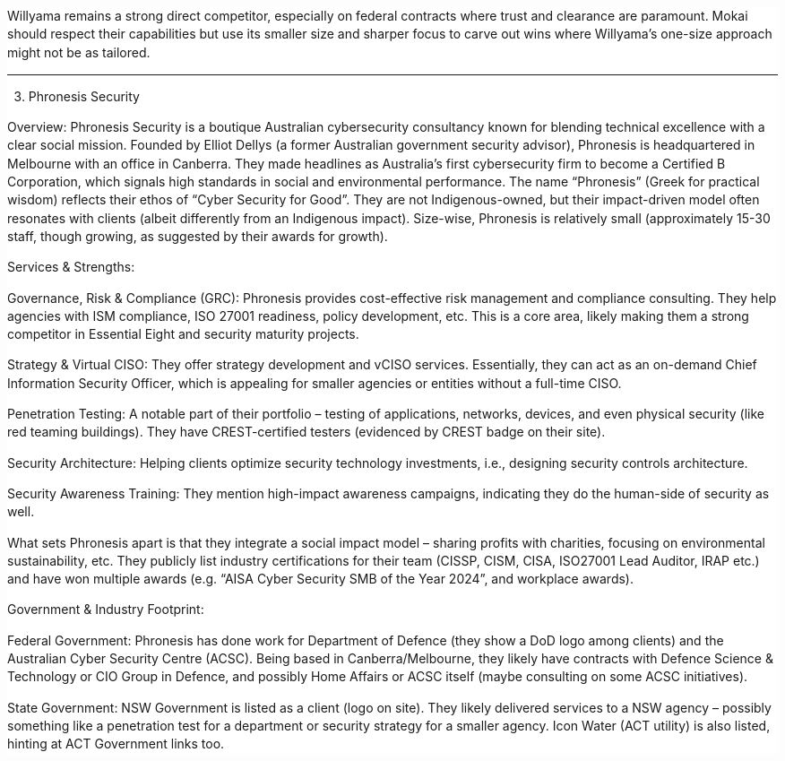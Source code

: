
Willyama remains a strong direct competitor, especially on federal contracts where trust and clearance are paramount. Mokai should respect their capabilities but use its smaller size and sharper focus to carve out wins where Willyama’s one-size approach might not be as tailored.


---

3. Phronesis Security

Overview: Phronesis Security is a boutique Australian cybersecurity consultancy known for blending technical excellence with a clear social mission. Founded by Elliot Dellys (a former Australian government security advisor), Phronesis is headquartered in Melbourne with an office in Canberra. They made headlines as Australia’s first cybersecurity firm to become a Certified B Corporation, which signals high standards in social and environmental performance. The name “Phronesis” (Greek for practical wisdom) reflects their ethos of “Cyber Security for Good”. They are not Indigenous-owned, but their impact-driven model often resonates with clients (albeit differently from an Indigenous impact). Size-wise, Phronesis is relatively small (approximately 15-30 staff, though growing, as suggested by their awards for growth).

Services & Strengths:

Governance, Risk & Compliance (GRC): Phronesis provides cost-effective risk management and compliance consulting. They help agencies with ISM compliance, ISO 27001 readiness, policy development, etc. This is a core area, likely making them a strong competitor in Essential Eight and security maturity projects.

Strategy & Virtual CISO: They offer strategy development and vCISO services. Essentially, they can act as an on-demand Chief Information Security Officer, which is appealing for smaller agencies or entities without a full-time CISO.

Penetration Testing: A notable part of their portfolio – testing of applications, networks, devices, and even physical security (like red teaming buildings). They have CREST-certified testers (evidenced by CREST badge on their site).

Security Architecture: Helping clients optimize security technology investments, i.e., designing security controls architecture.

Security Awareness Training: They mention high-impact awareness campaigns, indicating they do the human-side of security as well.


What sets Phronesis apart is that they integrate a social impact model – sharing profits with charities, focusing on environmental sustainability, etc. They publicly list industry certifications for their team (CISSP, CISM, CISA, ISO27001 Lead Auditor, IRAP etc.) and have won multiple awards (e.g. “AISA Cyber Security SMB of the Year 2024”, and workplace awards).

Government & Industry Footprint:

Federal Government: Phronesis has done work for Department of Defence (they show a DoD logo among clients) and the Australian Cyber Security Centre (ACSC). Being based in Canberra/Melbourne, they likely have contracts with Defence Science & Technology or CIO Group in Defence, and possibly Home Affairs or ACSC itself (maybe consulting on some ACSC initiatives).

State Government: NSW Government is listed as a client (logo on site). They likely delivered services to a NSW agency – possibly something like a penetration test for a department or security strategy for a smaller agency. Icon Water (ACT utility) is also listed, hinting at ACT Government links too.
